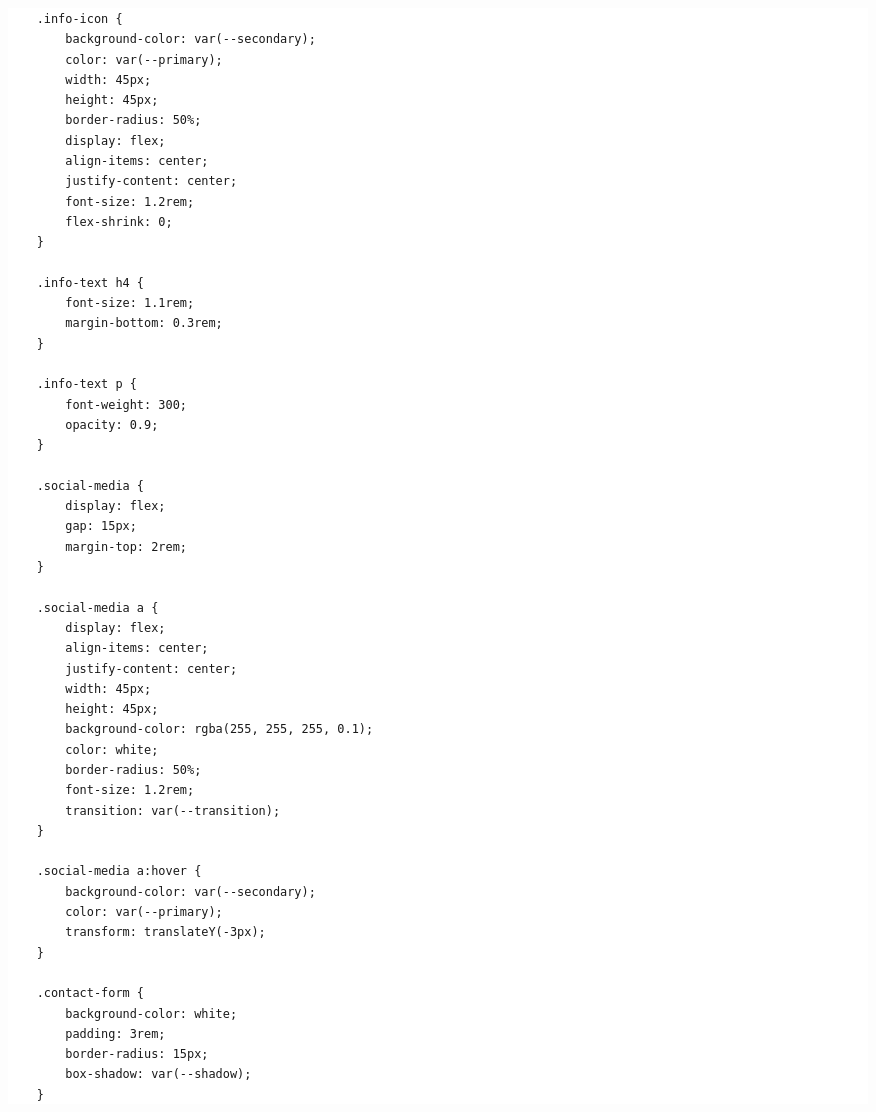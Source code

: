         .info-icon {
            background-color: var(--secondary);
            color: var(--primary);
            width: 45px;
            height: 45px;
            border-radius: 50%;
            display: flex;
            align-items: center;
            justify-content: center;
            font-size: 1.2rem;
            flex-shrink: 0;
        }

        .info-text h4 {
            font-size: 1.1rem;
            margin-bottom: 0.3rem;
        }

        .info-text p {
            font-weight: 300;
            opacity: 0.9;
        }

        .social-media {
            display: flex;
            gap: 15px;
            margin-top: 2rem;
        }

        .social-media a {
            display: flex;
            align-items: center;
            justify-content: center;
            width: 45px;
            height: 45px;
            background-color: rgba(255, 255, 255, 0.1);
            color: white;
            border-radius: 50%;
            font-size: 1.2rem;
            transition: var(--transition);
        }

        .social-media a:hover {
            background-color: var(--secondary);
            color: var(--primary);
            transform: translateY(-3px);
        }

        .contact-form {
            background-color: white;
            padding: 3rem;
            border-radius: 15px;
            box-shadow: var(--shadow);
        }
